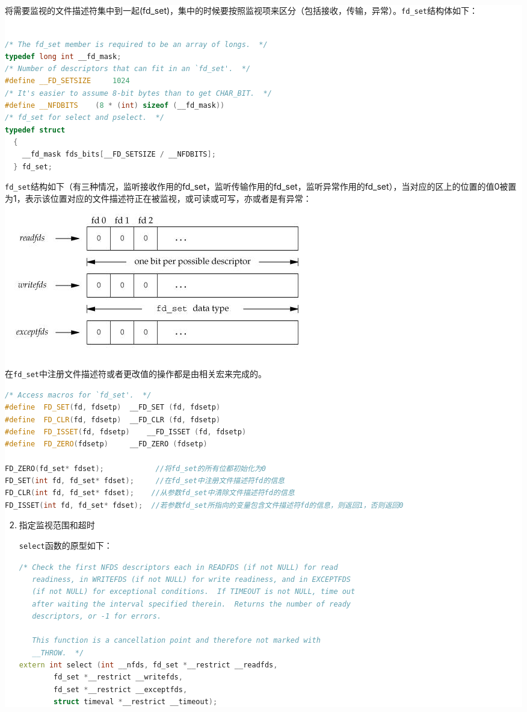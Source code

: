    将需要监视的文件描述符集中到一起(fd_set)，集中的时候要按照监视项来区分（包括接收，传输，异常）。`fd_set`结构体如下：

   ```C++
   
   /* The fd_set member is required to be an array of longs.  */
   typedef long int __fd_mask;
   /* Number of descriptors that can fit in an `fd_set'.  */
   #define __FD_SETSIZE		1024
   /* It's easier to assume 8-bit bytes than to get CHAR_BIT.  */
   #define __NFDBITS	(8 * (int) sizeof (__fd_mask))
   /* fd_set for select and pselect.  */
   typedef struct
     {
       __fd_mask fds_bits[__FD_SETSIZE / __NFDBITS];
     } fd_set;
   ```

   `fd_set`结构如下（有三种情况，监听接收作用的fd_set，监听传输作用的fd_set，监听异常作用的fd_set），当对应的区上的位置的值0被置为1，表示该位置对应的文件描述符正在被监视，或可读或可写，亦或者是有异常：

   ![fd_set结构](./img/fd_set_s.jpg)

   在`fd_set`中注册文件描述符或者更改值的操作都是由相关宏来完成的。

   ```C++
   /* Access macros for `fd_set'.  */
   #define	FD_SET(fd, fdsetp)	__FD_SET (fd, fdsetp)  
   #define	FD_CLR(fd, fdsetp)	__FD_CLR (fd, fdsetp)  
   #define	FD_ISSET(fd, fdsetp)	__FD_ISSET (fd, fdsetp)
   #define	FD_ZERO(fdsetp)		__FD_ZERO (fdsetp)  
   
   FD_ZERO(fd_set* fdset);			  //将fd_set的所有位都初始化为0 
   FD_SET(int fd, fd_set* fdset);	  //在fd_set中注册文件描述符fd的信息
   FD_CLR(int fd, fd_set* fdset);    //从参数fd_set中清除文件描述符fd的信息
   FD_ISSET(int fd, fd_set* fdset);  //若参数fd_set所指向的变量包含文件描述符fd的信息，则返回1，否则返回0
   ```

2. 指定监视范围和超时

   `select`函数的原型如下：

   ```C++
   /* Check the first NFDS descriptors each in READFDS (if not NULL) for read
      readiness, in WRITEFDS (if not NULL) for write readiness, and in EXCEPTFDS
      (if not NULL) for exceptional conditions.  If TIMEOUT is not NULL, time out
      after waiting the interval specified therein.  Returns the number of ready
      descriptors, or -1 for errors.
   
      This function is a cancellation point and therefore not marked with
      __THROW.  */
   extern int select (int __nfds, fd_set *__restrict __readfds,
   		   fd_set *__restrict __writefds,
   		   fd_set *__restrict __exceptfds,
   		   struct timeval *__restrict __timeout);
   ```
